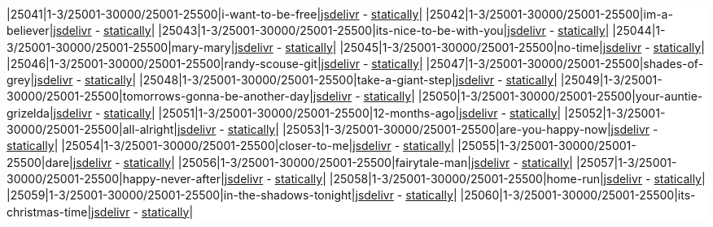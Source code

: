 |25041|1-3/25001-30000/25001-25500|i-want-to-be-free|[jsdelivr](https://cdn.jsdelivr.net/gh/dbchord/webp-old-c-600x600_1-3/25001-30000/25001-25500/i-want-to-be-free.webp) - [statically](https://cdn.statically.io/gh/dbchord/webp-old-c-600x600_1-3/img/25001-30000/25001-25500/i-want-to-be-free.webp)|
|25042|1-3/25001-30000/25001-25500|im-a-believer|[jsdelivr](https://cdn.jsdelivr.net/gh/dbchord/webp-old-c-600x600_1-3/25001-30000/25001-25500/im-a-believer.webp) - [statically](https://cdn.statically.io/gh/dbchord/webp-old-c-600x600_1-3/img/25001-30000/25001-25500/im-a-believer.webp)|
|25043|1-3/25001-30000/25001-25500|its-nice-to-be-with-you|[jsdelivr](https://cdn.jsdelivr.net/gh/dbchord/webp-old-c-600x600_1-3/25001-30000/25001-25500/its-nice-to-be-with-you.webp) - [statically](https://cdn.statically.io/gh/dbchord/webp-old-c-600x600_1-3/img/25001-30000/25001-25500/its-nice-to-be-with-you.webp)|
|25044|1-3/25001-30000/25001-25500|mary-mary|[jsdelivr](https://cdn.jsdelivr.net/gh/dbchord/webp-old-c-600x600_1-3/25001-30000/25001-25500/mary-mary.webp) - [statically](https://cdn.statically.io/gh/dbchord/webp-old-c-600x600_1-3/img/25001-30000/25001-25500/mary-mary.webp)|
|25045|1-3/25001-30000/25001-25500|no-time|[jsdelivr](https://cdn.jsdelivr.net/gh/dbchord/webp-old-c-600x600_1-3/25001-30000/25001-25500/no-time.webp) - [statically](https://cdn.statically.io/gh/dbchord/webp-old-c-600x600_1-3/img/25001-30000/25001-25500/no-time.webp)|
|25046|1-3/25001-30000/25001-25500|randy-scouse-git|[jsdelivr](https://cdn.jsdelivr.net/gh/dbchord/webp-old-c-600x600_1-3/25001-30000/25001-25500/randy-scouse-git.webp) - [statically](https://cdn.statically.io/gh/dbchord/webp-old-c-600x600_1-3/img/25001-30000/25001-25500/randy-scouse-git.webp)|
|25047|1-3/25001-30000/25001-25500|shades-of-grey|[jsdelivr](https://cdn.jsdelivr.net/gh/dbchord/webp-old-c-600x600_1-3/25001-30000/25001-25500/shades-of-grey.webp) - [statically](https://cdn.statically.io/gh/dbchord/webp-old-c-600x600_1-3/img/25001-30000/25001-25500/shades-of-grey.webp)|
|25048|1-3/25001-30000/25001-25500|take-a-giant-step|[jsdelivr](https://cdn.jsdelivr.net/gh/dbchord/webp-old-c-600x600_1-3/25001-30000/25001-25500/take-a-giant-step.webp) - [statically](https://cdn.statically.io/gh/dbchord/webp-old-c-600x600_1-3/img/25001-30000/25001-25500/take-a-giant-step.webp)|
|25049|1-3/25001-30000/25001-25500|tomorrows-gonna-be-another-day|[jsdelivr](https://cdn.jsdelivr.net/gh/dbchord/webp-old-c-600x600_1-3/25001-30000/25001-25500/tomorrows-gonna-be-another-day.webp) - [statically](https://cdn.statically.io/gh/dbchord/webp-old-c-600x600_1-3/img/25001-30000/25001-25500/tomorrows-gonna-be-another-day.webp)|
|25050|1-3/25001-30000/25001-25500|your-auntie-grizelda|[jsdelivr](https://cdn.jsdelivr.net/gh/dbchord/webp-old-c-600x600_1-3/25001-30000/25001-25500/your-auntie-grizelda.webp) - [statically](https://cdn.statically.io/gh/dbchord/webp-old-c-600x600_1-3/img/25001-30000/25001-25500/your-auntie-grizelda.webp)|
|25051|1-3/25001-30000/25001-25500|12-months-ago|[jsdelivr](https://cdn.jsdelivr.net/gh/dbchord/webp-old-c-600x600_1-3/25001-30000/25001-25500/12-months-ago.webp) - [statically](https://cdn.statically.io/gh/dbchord/webp-old-c-600x600_1-3/img/25001-30000/25001-25500/12-months-ago.webp)|
|25052|1-3/25001-30000/25001-25500|all-alright|[jsdelivr](https://cdn.jsdelivr.net/gh/dbchord/webp-old-c-600x600_1-3/25001-30000/25001-25500/all-alright.webp) - [statically](https://cdn.statically.io/gh/dbchord/webp-old-c-600x600_1-3/img/25001-30000/25001-25500/all-alright.webp)|
|25053|1-3/25001-30000/25001-25500|are-you-happy-now|[jsdelivr](https://cdn.jsdelivr.net/gh/dbchord/webp-old-c-600x600_1-3/25001-30000/25001-25500/are-you-happy-now.webp) - [statically](https://cdn.statically.io/gh/dbchord/webp-old-c-600x600_1-3/img/25001-30000/25001-25500/are-you-happy-now.webp)|
|25054|1-3/25001-30000/25001-25500|closer-to-me|[jsdelivr](https://cdn.jsdelivr.net/gh/dbchord/webp-old-c-600x600_1-3/25001-30000/25001-25500/closer-to-me.webp) - [statically](https://cdn.statically.io/gh/dbchord/webp-old-c-600x600_1-3/img/25001-30000/25001-25500/closer-to-me.webp)|
|25055|1-3/25001-30000/25001-25500|dare|[jsdelivr](https://cdn.jsdelivr.net/gh/dbchord/webp-old-c-600x600_1-3/25001-30000/25001-25500/dare.webp) - [statically](https://cdn.statically.io/gh/dbchord/webp-old-c-600x600_1-3/img/25001-30000/25001-25500/dare.webp)|
|25056|1-3/25001-30000/25001-25500|fairytale-man|[jsdelivr](https://cdn.jsdelivr.net/gh/dbchord/webp-old-c-600x600_1-3/25001-30000/25001-25500/fairytale-man.webp) - [statically](https://cdn.statically.io/gh/dbchord/webp-old-c-600x600_1-3/img/25001-30000/25001-25500/fairytale-man.webp)|
|25057|1-3/25001-30000/25001-25500|happy-never-after|[jsdelivr](https://cdn.jsdelivr.net/gh/dbchord/webp-old-c-600x600_1-3/25001-30000/25001-25500/happy-never-after.webp) - [statically](https://cdn.statically.io/gh/dbchord/webp-old-c-600x600_1-3/img/25001-30000/25001-25500/happy-never-after.webp)|
|25058|1-3/25001-30000/25001-25500|home-run|[jsdelivr](https://cdn.jsdelivr.net/gh/dbchord/webp-old-c-600x600_1-3/25001-30000/25001-25500/home-run.webp) - [statically](https://cdn.statically.io/gh/dbchord/webp-old-c-600x600_1-3/img/25001-30000/25001-25500/home-run.webp)|
|25059|1-3/25001-30000/25001-25500|in-the-shadows-tonight|[jsdelivr](https://cdn.jsdelivr.net/gh/dbchord/webp-old-c-600x600_1-3/25001-30000/25001-25500/in-the-shadows-tonight.webp) - [statically](https://cdn.statically.io/gh/dbchord/webp-old-c-600x600_1-3/img/25001-30000/25001-25500/in-the-shadows-tonight.webp)|
|25060|1-3/25001-30000/25001-25500|its-christmas-time|[jsdelivr](https://cdn.jsdelivr.net/gh/dbchord/webp-old-c-600x600_1-3/25001-30000/25001-25500/its-christmas-time.webp) - [statically](https://cdn.statically.io/gh/dbchord/webp-old-c-600x600_1-3/img/25001-30000/25001-25500/its-christmas-time.webp)|